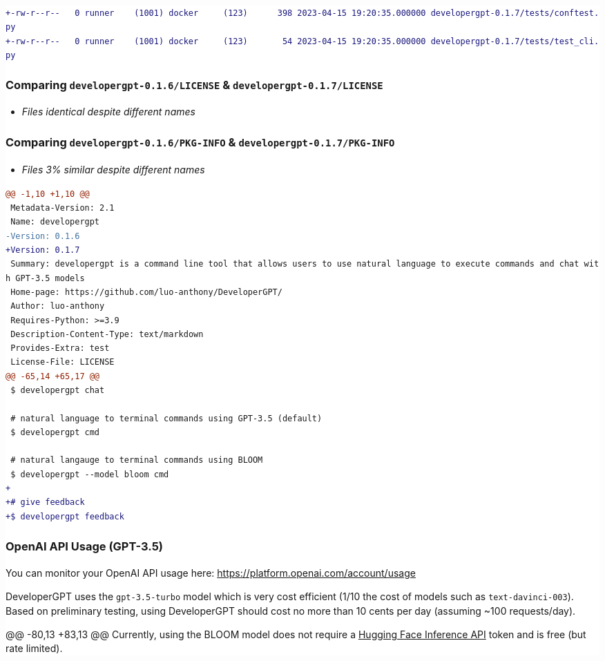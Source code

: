 ```diff
+-rw-r--r--   0 runner    (1001) docker     (123)      398 2023-04-15 19:20:35.000000 developergpt-0.1.7/tests/conftest.py
+-rw-r--r--   0 runner    (1001) docker     (123)       54 2023-04-15 19:20:35.000000 developergpt-0.1.7/tests/test_cli.py
```

### Comparing `developergpt-0.1.6/LICENSE` & `developergpt-0.1.7/LICENSE`

 * *Files identical despite different names*

### Comparing `developergpt-0.1.6/PKG-INFO` & `developergpt-0.1.7/PKG-INFO`

 * *Files 3% similar despite different names*

```diff
@@ -1,10 +1,10 @@
 Metadata-Version: 2.1
 Name: developergpt
-Version: 0.1.6
+Version: 0.1.7
 Summary: developergpt is a command line tool that allows users to use natural language to execute commands and chat with GPT-3.5 models
 Home-page: https://github.com/luo-anthony/DeveloperGPT/
 Author: luo-anthony
 Requires-Python: >=3.9
 Description-Content-Type: text/markdown
 Provides-Extra: test
 License-File: LICENSE
@@ -65,14 +65,17 @@
 $ developergpt chat
 
 # natural language to terminal commands using GPT-3.5 (default)
 $ developergpt cmd
 
 # natural langauge to terminal commands using BLOOM
 $ developergpt --model bloom cmd
+
+# give feedback
+$ developergpt feedback
 ```
 
 ### OpenAI API Usage (GPT-3.5)
 You can monitor your OpenAI API usage here: https://platform.openai.com/account/usage
 
 DeveloperGPT uses the `gpt-3.5-turbo` model which is very cost efficient (1/10 the cost of models such as `text-davinci-003`). Based on preliminary testing, using DeveloperGPT should cost no more than 10 cents per day (assuming ~100 requests/day). 
 
@@ -80,13 +83,13 @@
 Currently, using the BLOOM model does not require a [Hugging Face Inference API](https://huggingface.co/docs/api-inference/index) token and is free (but rate limited). 
 